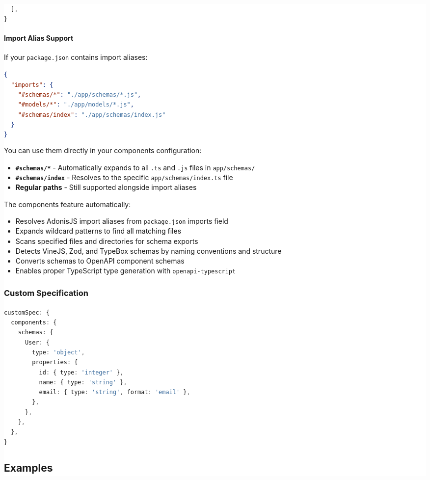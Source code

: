 ```typescript
  ],
}
```

#### Import Alias Support

If your `package.json` contains import aliases:

```json
{
  "imports": {
    "#schemas/*": "./app/schemas/*.js",
    "#models/*": "./app/models/*.js",
    "#schemas/index": "./app/schemas/index.js"
  }
}
```

You can use them directly in your components configuration:

- **`#schemas/*`** - Automatically expands to all `.ts` and `.js` files in `app/schemas/`
- **`#schemas/index`** - Resolves to the specific `app/schemas/index.ts` file
- **Regular paths** - Still supported alongside import aliases

The components feature automatically:

- Resolves AdonisJS import aliases from `package.json` imports field
- Expands wildcard patterns to find all matching files
- Scans specified files and directories for schema exports
- Detects VineJS, Zod, and TypeBox schemas by naming conventions and structure
- Converts schemas to OpenAPI component schemas
- Enables proper TypeScript type generation with `openapi-typescript`

### Custom Specification

```typescript
customSpec: {
  components: {
    schemas: {
      User: {
        type: 'object',
        properties: {
          id: { type: 'integer' },
          name: { type: 'string' },
          email: { type: 'string', format: 'email' },
        },
      },
    },
  },
}
```

## Examples
